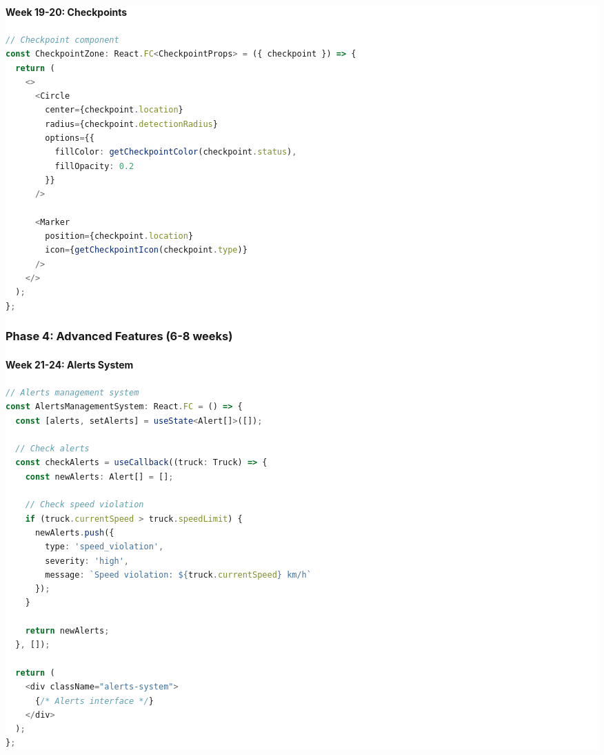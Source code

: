 #### Week 19-20: Checkpoints
```typescript
// Checkpoint component
const CheckpointZone: React.FC<CheckpointProps> = ({ checkpoint }) => {
  return (
    <>
      <Circle
        center={checkpoint.location}
        radius={checkpoint.detectionRadius}
        options={{
          fillColor: getCheckpointColor(checkpoint.status),
          fillOpacity: 0.2
        }}
      />
      
      <Marker
        position={checkpoint.location}
        icon={getCheckpointIcon(checkpoint.type)}
      />
    </>
  );
};
```

### Phase 4: Advanced Features (6-8 weeks)

#### Week 21-24: Alerts System
```typescript
// Alerts management system
const AlertsManagementSystem: React.FC = () => {
  const [alerts, setAlerts] = useState<Alert[]>([]);
  
  // Check alerts
  const checkAlerts = useCallback((truck: Truck) => {
    const newAlerts: Alert[] = [];
    
    // Check speed violation
    if (truck.currentSpeed > truck.speedLimit) {
      newAlerts.push({
        type: 'speed_violation',
        severity: 'high',
        message: `Speed violation: ${truck.currentSpeed} km/h`
      });
    }
    
    return newAlerts;
  }, []);
  
  return (
    <div className="alerts-system">
      {/* Alerts interface */}
    </div>
  );
};
```
